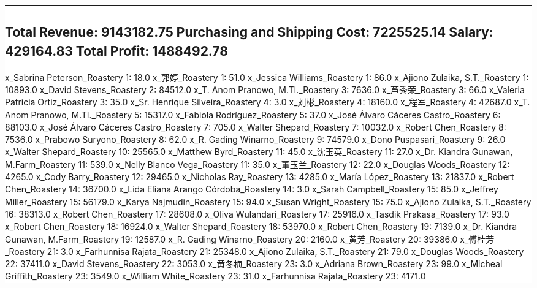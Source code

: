 
--------------------------
Total Revenue: 9143182.75
Purchasing and Shipping Cost: 7225525.14
Salary: 429164.83
Total Profit: 1488492.78
--------------------------

x_Sabrina Peterson_Roastery 1: 18.0
x_郭婷_Roastery 1: 51.0
x_Jessica Williams_Roastery 1: 86.0
x_Ajiono Zulaika, S.T._Roastery 1: 10893.0
x_David Stevens_Roastery 2: 84512.0
x_T. Anom Pranowo, M.TI._Roastery 3: 7636.0
x_芦秀荣_Roastery 3: 66.0
x_Valeria Patricia Ortiz_Roastery 3: 35.0
x_Sr. Henrique Silveira_Roastery 4: 3.0
x_刘彬_Roastery 4: 18160.0
x_程军_Roastery 4: 42687.0
x_T. Anom Pranowo, M.TI._Roastery 5: 15317.0
x_Fabiola Rodríguez_Roastery 5: 37.0
x_José Álvaro Cáceres Castro_Roastery 6: 88103.0
x_José Álvaro Cáceres Castro_Roastery 7: 705.0
x_Walter Shepard_Roastery 7: 10032.0
x_Robert Chen_Roastery 8: 7536.0
x_Prabowo Suryono_Roastery 8: 62.0
x_R. Gading Winarno_Roastery 9: 74579.0
x_Dono Puspasari_Roastery 9: 26.0
x_Walter Shepard_Roastery 10: 25565.0
x_Matthew Byrd_Roastery 11: 45.0
x_沈玉英_Roastery 11: 27.0
x_Dr. Kiandra Gunawan, M.Farm_Roastery 11: 539.0
x_Nelly Blanco Vega_Roastery 11: 35.0
x_董玉兰_Roastery 12: 22.0
x_Douglas Woods_Roastery 12: 4265.0
x_Cody Barry_Roastery 12: 29465.0
x_Nicholas Ray_Roastery 13: 4285.0
x_María López_Roastery 13: 21837.0
x_Robert Chen_Roastery 14: 36700.0
x_Lida Eliana Arango Córdoba_Roastery 14: 3.0
x_Sarah Campbell_Roastery 15: 85.0
x_Jeffrey Miller_Roastery 15: 56179.0
x_Karya Najmudin_Roastery 15: 94.0
x_Susan Wright_Roastery 15: 75.0
x_Ajiono Zulaika, S.T._Roastery 16: 38313.0
x_Robert Chen_Roastery 17: 28608.0
x_Oliva Wulandari_Roastery 17: 25916.0
x_Tasdik Prakasa_Roastery 17: 93.0
x_Robert Chen_Roastery 18: 16924.0
x_Walter Shepard_Roastery 18: 53970.0
x_Robert Chen_Roastery 19: 7139.0
x_Dr. Kiandra Gunawan, M.Farm_Roastery 19: 12587.0
x_R. Gading Winarno_Roastery 20: 2160.0
x_黄芳_Roastery 20: 39386.0
x_傅桂芳_Roastery 21: 3.0
x_Farhunnisa Rajata_Roastery 21: 25348.0
x_Ajiono Zulaika, S.T._Roastery 21: 79.0
x_Douglas Woods_Roastery 22: 37411.0
x_David Stevens_Roastery 22: 3053.0
x_黄冬梅_Roastery 23: 3.0
x_Adriana Brown_Roastery 23: 99.0
x_Micheal Griffith_Roastery 23: 3549.0
x_William White_Roastery 23: 31.0
x_Farhunnisa Rajata_Roastery 23: 4171.0